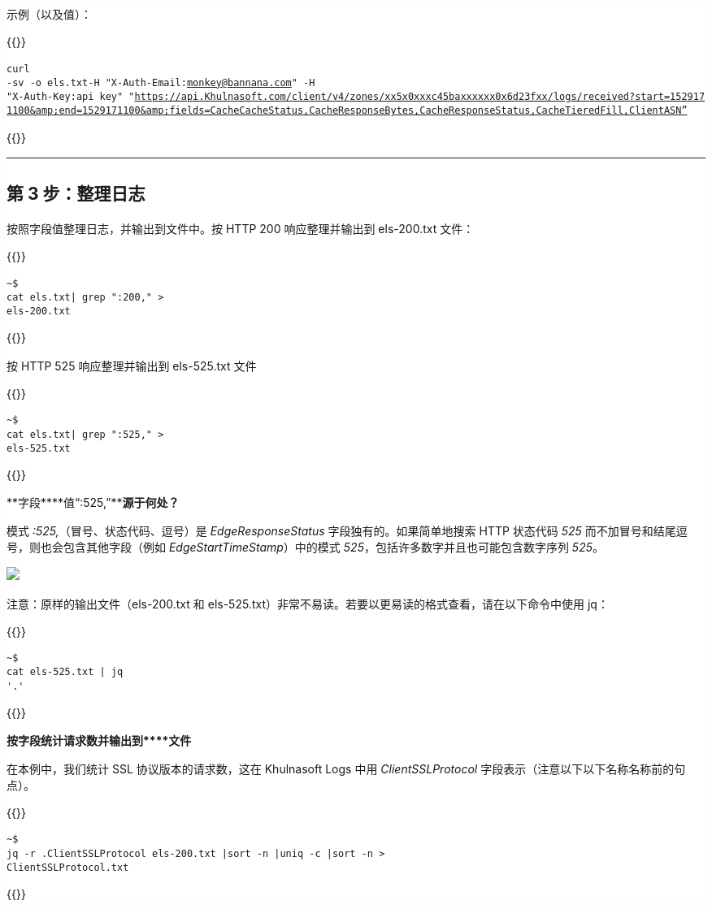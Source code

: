 示例（以及值）：


{{<raw>}}<pre class="CodeBlock CodeBlock-with-rows CodeBlock-scrolls-horizontally CodeBlock-is-light-in-light-theme CodeBlock--language-txt" language="txt"><code><span class="CodeBlock--rows"><span class="CodeBlock--rows-content"><span class="CodeBlock--row"><span class="CodeBlock--row-indicator"></span><div class="CodeBlock--row-content"><span class="CodeBlock--token-plain">curl -sv -o els.txt-H &quot;X-Auth-Email:monkey@bannana.com&quot; -H &quot;X-Auth-Key:api key&quot; &quot;https://api.Khulnasoft.com/client/v4/zones/xx5x0xxxc45baxxxxxx0x6d23fxx/logs/received?start=1529171100&amp;end=1529171100&amp;fields=CacheCacheStatus,CacheResponseBytes,CacheResponseStatus,CacheTieredFill,ClientASN”</span></div></span></span></span></code></pre>{{</raw>}}

___

## 第 3 步：整理日志

按照字段值整理日志，并输出到文件中。按 HTTP 200 响应整理并输出到 els-200.txt 文件：


{{<raw>}}<pre class="CodeBlock CodeBlock-with-rows CodeBlock-scrolls-horizontally CodeBlock-is-light-in-light-theme CodeBlock--language-txt" language="txt"><code><span class="CodeBlock--rows"><span class="CodeBlock--rows-content"><span class="CodeBlock--row"><span class="CodeBlock--row-indicator"></span><div class="CodeBlock--row-content"><span class="CodeBlock--token-plain">~$ cat els.txt| grep &quot;:200,&quot; &gt; els-200.txt</span></div></span></span></span></code></pre>{{</raw>}}

按 HTTP 525 响应整理并输出到 els-525.txt 文件


{{<raw>}}<pre class="CodeBlock CodeBlock-with-rows CodeBlock-scrolls-horizontally CodeBlock-is-light-in-light-theme CodeBlock--language-txt" language="txt"><code><span class="CodeBlock--rows"><span class="CodeBlock--rows-content"><span class="CodeBlock--row"><span class="CodeBlock--row-indicator"></span><div class="CodeBlock--row-content"><span class="CodeBlock--token-plain">~$ cat els.txt| grep &quot;:525,&quot; &gt; els-525.txt</span></div></span></span></span></code></pre>{{</raw>}}

**字段****值“:525,”****源于何处？**

模式 _:525,_（冒号、状态代码、逗号）是 _EdgeResponseStatus_ 字段独有的。如果简单地搜索 HTTP 状态代码 _525_ 而不加冒号和结尾逗号，则也会包含其他字段（例如 _EdgeStartTimeStamp_）中的模式 _525_，包括许多数字并且也可能包含数字序列 _525_。

![](/images/support/12.png)

注意：原样的输出文件（els-200.txt 和 els-525.txt）非常不易读。若要以更易读的格式查看，请在以下命令中使用 jq：


{{<raw>}}<pre class="CodeBlock CodeBlock-with-rows CodeBlock-scrolls-horizontally CodeBlock-is-light-in-light-theme CodeBlock--language-txt" language="txt"><code><span class="CodeBlock--rows"><span class="CodeBlock--rows-content"><span class="CodeBlock--row"><span class="CodeBlock--row-indicator"></span><div class="CodeBlock--row-content"><span class="CodeBlock--token-plain">~$ cat els-525.txt | jq '.'</span></div></span></span></span></code></pre>{{</raw>}}

**按字段****统计****请求****数****并输出到****文件**

在本例中，我们统计 SSL 协议版本的请求数，这在 Khulnasoft Logs 中用 _ClientSSLProtocol_ 字段表示（注意以下以下名称名称前的句点）。


{{<raw>}}<pre class="CodeBlock CodeBlock-with-rows CodeBlock-scrolls-horizontally CodeBlock-is-light-in-light-theme CodeBlock--language-txt" language="txt"><code><span class="CodeBlock--rows"><span class="CodeBlock--rows-content"><span class="CodeBlock--row"><span class="CodeBlock--row-indicator"></span><div class="CodeBlock--row-content"><span class="CodeBlock--token-plain">~$ jq -r .ClientSSLProtocol els-200.txt |sort -n |uniq -c |sort -n &gt; ClientSSLProtocol.txt</span></div></span></span></span></code></pre>{{</raw>}}
